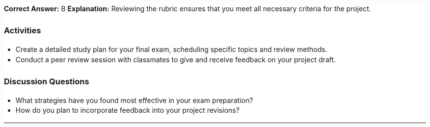 **Correct Answer:** B
**Explanation:** Reviewing the rubric ensures that you meet all necessary criteria for the project.

### Activities
- Create a detailed study plan for your final exam, scheduling specific topics and review methods.
- Conduct a peer review session with classmates to give and receive feedback on your project draft.

### Discussion Questions
- What strategies have you found most effective in your exam preparation?
- How do you plan to incorporate feedback into your project revisions?

---

